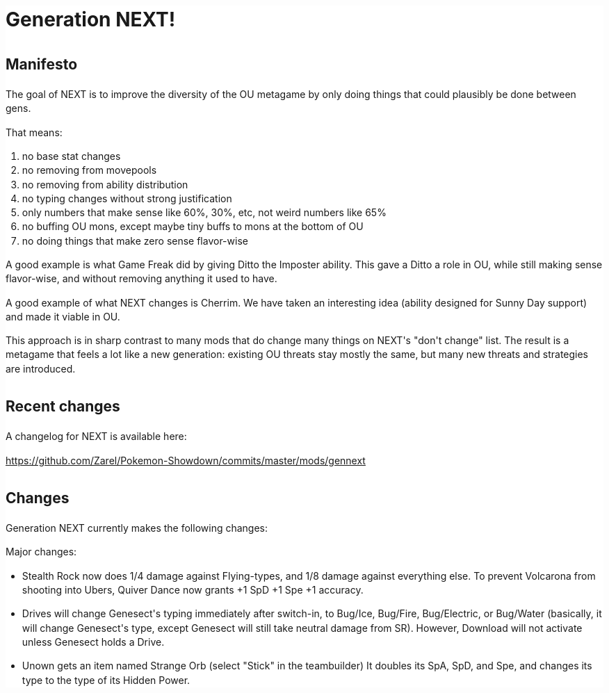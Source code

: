 Generation NEXT!
========================================================================

Manifesto
------------------------------------------------------------------------

The goal of NEXT is to improve the diversity of the OU metagame by only doing
things that could plausibly be done between gens.

That means:

1. no base stat changes
2. no removing from movepools
3. no removing from ability distribution
4. no typing changes without strong justification
5. only numbers that make sense like 60%, 30%, etc, not weird numbers like 65%
6. no buffing OU mons, except maybe tiny buffs to mons at the bottom of OU
7. no doing things that make zero sense flavor-wise

A good example is what Game Freak did by giving Ditto the Imposter ability.
This gave a Ditto a role in OU, while still making sense flavor-wise, and
without removing anything it used to have.

A good example of what NEXT changes is Cherrim. We have taken an interesting
idea (ability designed for Sunny Day support) and made it viable in OU.

This approach is in sharp contrast to many mods that do change many things on
NEXT's "don't change" list. The result is a metagame that feels a lot like
a new generation: existing OU threats stay mostly the same, but many new
threats and strategies are introduced.

Recent changes
------------------------------------------------------------------------

A changelog for NEXT is available here:

https://github.com/Zarel/Pokemon-Showdown/commits/master/mods/gennext

Changes
------------------------------------------------------------------------

Generation NEXT currently makes the following changes:

Major changes:

- Stealth Rock now does 1/4 damage against Flying-types, and 1/8 damage against
  everything else. To prevent Volcarona from shooting into Ubers, Quiver Dance
  now grants +1 SpD +1 Spe +1 accuracy.

- Drives will change Genesect's typing immediately after switch-in, to Bug/Ice,
  Bug/Fire, Bug/Electric, or Bug/Water (basically, it will change Genesect's
  type, except Genesect will still take neutral damage from SR). However,
  Download will not activate unless Genesect holds a Drive.

- Unown gets an item named Strange Orb (select "Stick" in the teambuilder)
  It doubles its SpA, SpD, and Spe, and changes its type to the type of its
  Hidden Power.

